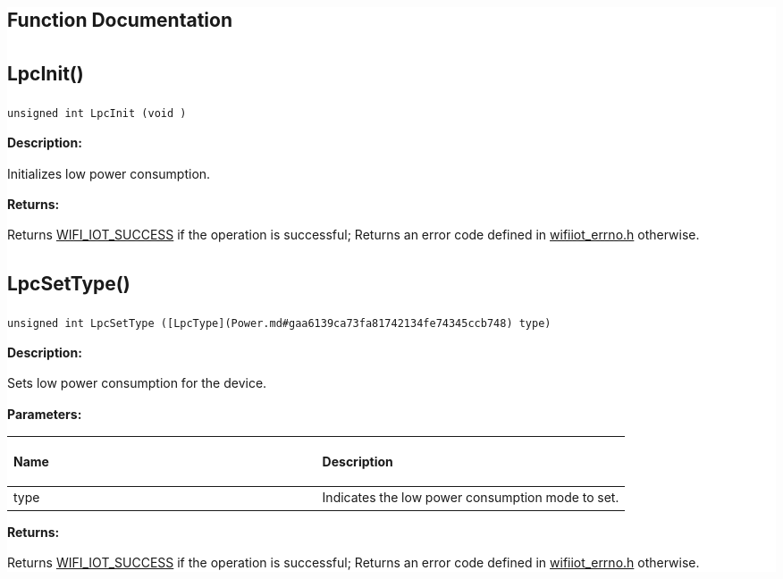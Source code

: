 ## **Function Documentation**<a name="section455533125191846"></a>

## LpcInit\(\)<a name="gac4363d7384c17fd7dcc0b70b432ca750"></a>

```
unsigned int LpcInit (void )
```

 **Description:**

Initializes low power consumption. 

**Returns:**

Returns  [WIFI\_IOT\_SUCCESS](Wifiiot.md#gae70eaf627c0370cc271dcb8060aee861)  if the operation is successful; Returns an error code defined in  [wifiiot\_errno.h](wifiiot_errno-h.md)  otherwise. 



## LpcSetType\(\)<a name="ga6a7b9016d6742e82a044369b3f960554"></a>

```
unsigned int LpcSetType ([LpcType](Power.md#gaa6139ca73fa81742134fe74345ccb748) type)
```

 **Description:**

Sets low power consumption for the device. 

**Parameters:**

<a name="table1216468474191846"></a>
<table><thead align="left"><tr id="row185072552191846"><th class="cellrowborder" valign="top" width="50%" id="mcps1.1.3.1.1"><p id="p1822856225191846"><a name="p1822856225191846"></a><a name="p1822856225191846"></a>Name</p>
</th>
<th class="cellrowborder" valign="top" width="50%" id="mcps1.1.3.1.2"><p id="p868366359191846"><a name="p868366359191846"></a><a name="p868366359191846"></a>Description</p>
</th>
</tr>
</thead>
<tbody><tr id="row752733970191846"><td class="cellrowborder" valign="top" width="50%" headers="mcps1.1.3.1.1 ">type</td>
<td class="cellrowborder" valign="top" width="50%" headers="mcps1.1.3.1.2 ">Indicates the low power consumption mode to set. </td>
</tr>
</tbody>
</table>

**Returns:**

Returns  [WIFI\_IOT\_SUCCESS](Wifiiot.md#gae70eaf627c0370cc271dcb8060aee861)  if the operation is successful; Returns an error code defined in  [wifiiot\_errno.h](wifiiot_errno-h.md)  otherwise. 
